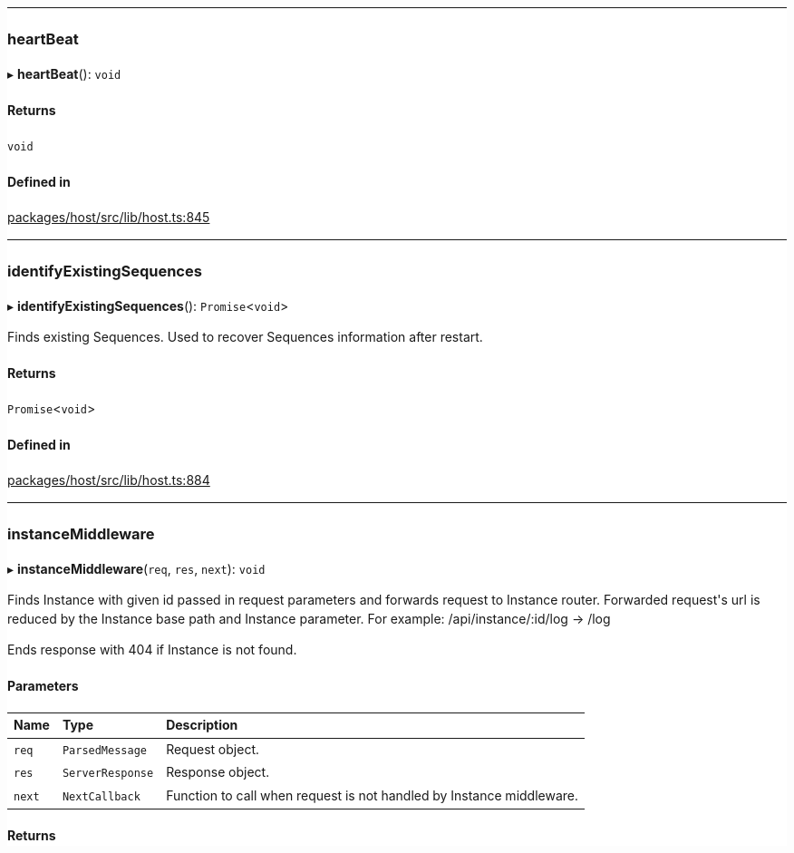 ___

### heartBeat

▸ **heartBeat**(): `void`

#### Returns

`void`

#### Defined in

[packages/host/src/lib/host.ts:845](https://github.com/scramjetorg/transform-hub/blob/HEAD/packages/host/src/lib/host.ts#L845)

___

### identifyExistingSequences

▸ **identifyExistingSequences**(): `Promise`<`void`\>

Finds existing Sequences.
Used to recover Sequences information after restart.

#### Returns

`Promise`<`void`\>

#### Defined in

[packages/host/src/lib/host.ts:884](https://github.com/scramjetorg/transform-hub/blob/HEAD/packages/host/src/lib/host.ts#L884)

___

### instanceMiddleware

▸ **instanceMiddleware**(`req`, `res`, `next`): `void`

Finds Instance with given id passed in request parameters and forwards request to Instance router.
Forwarded request's url is reduced by the Instance base path and Instance parameter.
For example: /api/instance/:id/log -> /log

Ends response with 404 if Instance is not found.

#### Parameters

| Name | Type | Description |
| :------ | :------ | :------ |
| `req` | `ParsedMessage` | Request object. |
| `res` | `ServerResponse` | Response object. |
| `next` | `NextCallback` | Function to call when request is not handled by Instance middleware. |

#### Returns
